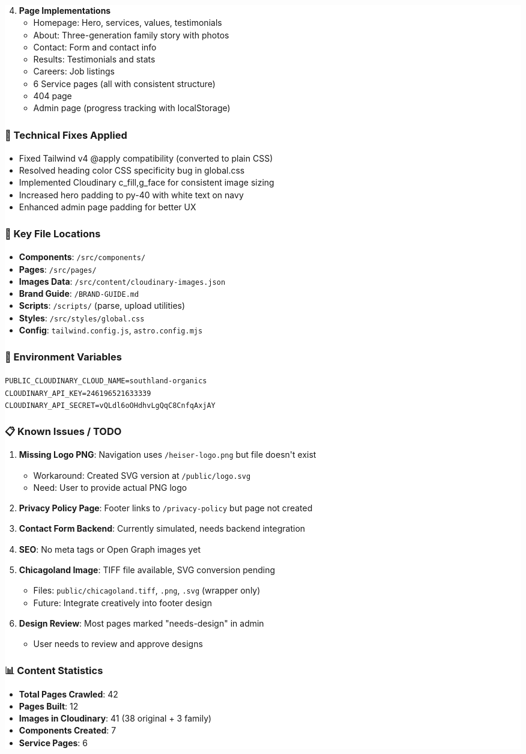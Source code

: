 4. **Page Implementations**
   - Homepage: Hero, services, values, testimonials
   - About: Three-generation family story with photos
   - Contact: Form and contact info
   - Results: Testimonials and stats
   - Careers: Job listings
   - 6 Service pages (all with consistent structure)
   - 404 page
   - Admin page (progress tracking with localStorage)

### 🔧 Technical Fixes Applied
- Fixed Tailwind v4 @apply compatibility (converted to plain CSS)
- Resolved heading color CSS specificity bug in global.css
- Implemented Cloudinary c_fill,g_face for consistent image sizing
- Increased hero padding to py-40 with white text on navy
- Enhanced admin page padding for better UX

### 📁 Key File Locations
- **Components**: `/src/components/`
- **Pages**: `/src/pages/`
- **Images Data**: `/src/content/cloudinary-images.json`
- **Brand Guide**: `/BRAND-GUIDE.md`
- **Scripts**: `/scripts/` (parse, upload utilities)
- **Styles**: `/src/styles/global.css`
- **Config**: `tailwind.config.js`, `astro.config.mjs`

### 🔐 Environment Variables
```
PUBLIC_CLOUDINARY_CLOUD_NAME=southland-organics
CLOUDINARY_API_KEY=246196521633339
CLOUDINARY_API_SECRET=vQLdl6oOHdhvLgQqC8CnfqAxjAY
```

### 📋 Known Issues / TODO
1. **Missing Logo PNG**: Navigation uses `/heiser-logo.png` but file doesn't exist
   - Workaround: Created SVG version at `/public/logo.svg`
   - Need: User to provide actual PNG logo

2. **Privacy Policy Page**: Footer links to `/privacy-policy` but page not created

3. **Contact Form Backend**: Currently simulated, needs backend integration

4. **SEO**: No meta tags or Open Graph images yet

5. **Chicagoland Image**: TIFF file available, SVG conversion pending
   - Files: `public/chicagoland.tiff`, `.png`, `.svg` (wrapper only)
   - Future: Integrate creatively into footer design

6. **Design Review**: Most pages marked "needs-design" in admin
   - User needs to review and approve designs

### 📊 Content Statistics
- **Total Pages Crawled**: 42
- **Pages Built**: 12
- **Images in Cloudinary**: 41 (38 original + 3 family)
- **Components Created**: 7
- **Service Pages**: 6
